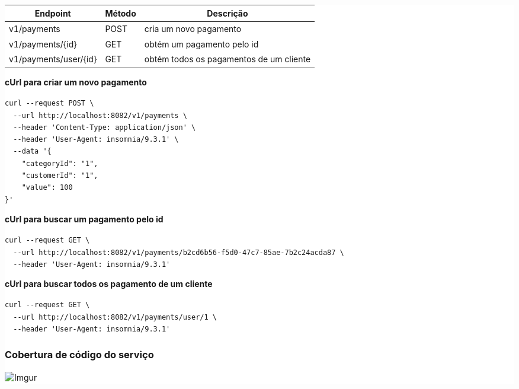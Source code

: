 | Endpoint | Método| Descrição  |
|--|--|--|
| v1/payments| POST | cria um novo pagamento
| v1/payments/{id} | GET | obtém um pagamento pelo id
| v1/payments/user/{id} | GET | obtém todos os pagamentos de um cliente

**cUrl para criar um novo pagamento**
```curl
curl --request POST \
  --url http://localhost:8082/v1/payments \
  --header 'Content-Type: application/json' \
  --header 'User-Agent: insomnia/9.3.1' \
  --data '{
	"categoryId": "1",
	"customerId": "1",
	"value": 100
}'
```
**cUrl para buscar um pagamento pelo id**
```curl
curl --request GET \
  --url http://localhost:8082/v1/payments/b2cd6b56-f5d0-47c7-85ae-7b2c24acda87 \
  --header 'User-Agent: insomnia/9.3.1'
```
**cUrl para buscar todos os pagamento de um cliente**
```curl
curl --request GET \
  --url http://localhost:8082/v1/payments/user/1 \
  --header 'User-Agent: insomnia/9.3.1'
```
### Cobertura de código do serviço
![Imgur](https://imgur.com/eYIkHO3.png)
